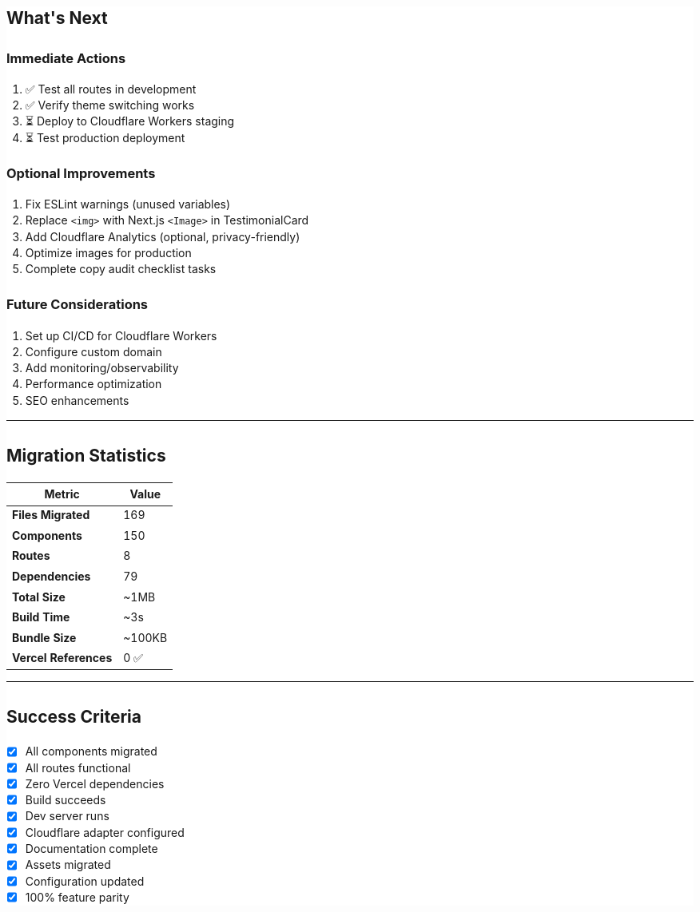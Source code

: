 
## What's Next

### Immediate Actions
1. ✅ Test all routes in development
2. ✅ Verify theme switching works
3. ⏳ Deploy to Cloudflare Workers staging
4. ⏳ Test production deployment

### Optional Improvements
1. Fix ESLint warnings (unused variables)
2. Replace `<img>` with Next.js `<Image>` in TestimonialCard
3. Add Cloudflare Analytics (optional, privacy-friendly)
4. Optimize images for production
5. Complete copy audit checklist tasks

### Future Considerations
1. Set up CI/CD for Cloudflare Workers
2. Configure custom domain
3. Add monitoring/observability
4. Performance optimization
5. SEO enhancements

---

## Migration Statistics

| Metric | Value |
|--------|-------|
| **Files Migrated** | 169 |
| **Components** | 150 |
| **Routes** | 8 |
| **Dependencies** | 79 |
| **Total Size** | ~1MB |
| **Build Time** | ~3s |
| **Bundle Size** | ~100KB |
| **Vercel References** | 0 ✅ |

---

## Success Criteria

- [x] All components migrated
- [x] All routes functional
- [x] Zero Vercel dependencies
- [x] Build succeeds
- [x] Dev server runs
- [x] Cloudflare adapter configured
- [x] Documentation complete
- [x] Assets migrated
- [x] Configuration updated
- [x] 100% feature parity
